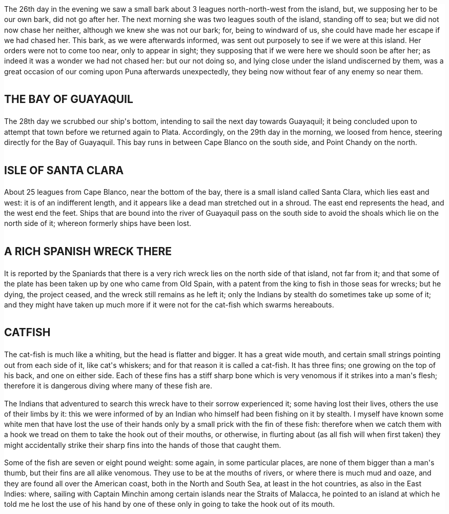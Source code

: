 The 26th day in the evening we saw a small bark about 3 leagues north-north-west from the island, but, we supposing her to be our own bark, did not go after her. The next morning she was two leagues south of the island, standing off to sea; but we did not now chase her neither, although we knew she was not our bark; for, being to windward of us, she could have made her escape if we had chased her. This bark, as we were afterwards informed, was sent out purposely to see if we were at this island. Her orders were not to come too near, only to appear in sight; they supposing that if we were here we should soon be after her; as indeed it was a wonder we had not chased her: but our not doing so, and lying close under the island undiscerned by them, was a great occasion of our coming upon Puna afterwards unexpectedly, they being now without fear of any enemy so near them.


## THE BAY OF GUAYAQUIL

The 28th day we scrubbed our ship's bottom, intending to sail the next day towards Guayaquil; it being concluded upon to attempt that town before we returned again to Plata. Accordingly, on the 29th day in the morning, we loosed from hence, steering directly for the Bay of Guayaquil. This bay runs in between Cape Blanco on the south side, and Point Chandy on the north.


## ISLE OF SANTA CLARA

About 25 leagues from Cape Blanco, near the bottom of the bay, there is a small island called Santa Clara, which lies east and west: it is of an indifferent length, and it appears like a dead man stretched out in a shroud. The east end represents the head, and the west end the feet. Ships that are bound into the river of Guayaquil pass on the south side to avoid the shoals which lie on the north side of it; whereon formerly ships have been lost.

## A RICH SPANISH WRECK THERE

It is reported by the Spaniards that there is a very rich wreck lies on the north side of that island, not far from it; and that some of the plate has been taken up by one who came from Old Spain, with a patent from the king to fish in those seas for wrecks; but he dying, the project ceased, and the wreck still remains as he left it; only the Indians by stealth do sometimes take up some of it; and they might have taken up much more if it were not for the cat-fish which swarms hereabouts.


## CATFISH

The cat-fish is much like a whiting, but the head is flatter and bigger. It has a great wide mouth, and certain small strings pointing out from each side of it, like cat's whiskers; and for that reason it is called a cat-fish. It has three fins; one growing on the top of his back, and one on either side. Each of these fins has a stiff sharp bone which is very venomous if it strikes into a man's flesh; therefore it is dangerous diving where many of these fish are. 

The Indians that adventured to search this wreck have to their sorrow experienced it; some having lost their lives, others the use of their limbs by it: this we were informed of by an Indian who himself had been fishing on it by stealth. I myself have known some white men that have lost the use of their hands only by a small prick with the fin of these fish: therefore when we catch them with a hook we tread on them to take the hook out of their mouths, or otherwise, in flurting about (as all fish will when first taken) they might accidentally strike their sharp fins into the hands of those that caught them. 

Some of the fish are seven or eight pound weight: some again, in some particular places, are none of them bigger than a man's thumb, but their fins are all alike venomous. They use to be at the mouths of rivers, or where there is much mud and oaze, and they are found all over the American coast, both in the North and South Sea, at least in the hot countries, as also in the East Indies: where, sailing with Captain Minchin among certain islands near the Straits of Malacca, he pointed to an island at which he told me he lost the use of his hand by one of these only in going to take the hook out of its mouth. 
